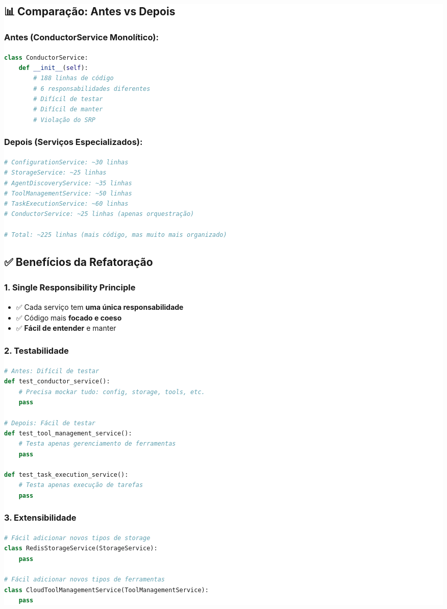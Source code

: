 ## 📊 **Comparação: Antes vs Depois**

### **Antes (ConductorService Monolítico):**
```python
class ConductorService:
    def __init__(self):
        # 188 linhas de código
        # 6 responsabilidades diferentes
        # Difícil de testar
        # Difícil de manter
        # Violação do SRP
```

### **Depois (Serviços Especializados):**
```python
# ConfigurationService: ~30 linhas
# StorageService: ~25 linhas  
# AgentDiscoveryService: ~35 linhas
# ToolManagementService: ~50 linhas
# TaskExecutionService: ~60 linhas
# ConductorService: ~25 linhas (apenas orquestração)

# Total: ~225 linhas (mais código, mas muito mais organizado)
```

## ✅ **Benefícios da Refatoração**

### **1. Single Responsibility Principle**
- ✅ Cada serviço tem **uma única responsabilidade**
- ✅ Código mais **focado e coeso**
- ✅ **Fácil de entender** e manter

### **2. Testabilidade**
```python
# Antes: Difícil de testar
def test_conductor_service():
    # Precisa mockar tudo: config, storage, tools, etc.
    pass

# Depois: Fácil de testar
def test_tool_management_service():
    # Testa apenas gerenciamento de ferramentas
    pass

def test_task_execution_service():
    # Testa apenas execução de tarefas
    pass
```

### **3. Extensibilidade**
```python
# Fácil adicionar novos tipos de storage
class RedisStorageService(StorageService):
    pass

# Fácil adicionar novos tipos de ferramentas
class CloudToolManagementService(ToolManagementService):
    pass
```
